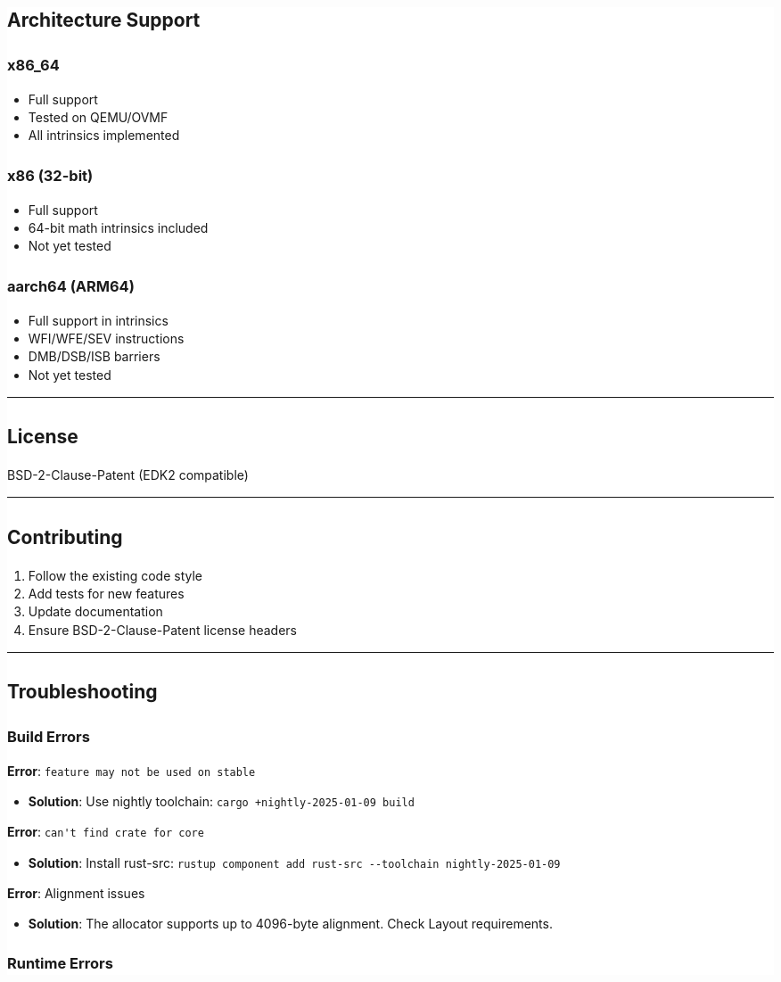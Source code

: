 
## Architecture Support

### x86_64
- Full support
- Tested on QEMU/OVMF
- All intrinsics implemented

### x86 (32-bit)
- Full support
- 64-bit math intrinsics included
- Not yet tested

### aarch64 (ARM64)
- Full support in intrinsics
- WFI/WFE/SEV instructions
- DMB/DSB/ISB barriers
- Not yet tested

---

## License

BSD-2-Clause-Patent (EDK2 compatible)

---

## Contributing

1. Follow the existing code style
2. Add tests for new features
3. Update documentation
4. Ensure BSD-2-Clause-Patent license headers

---

## Troubleshooting

### Build Errors

**Error**: `feature may not be used on stable`
- **Solution**: Use nightly toolchain: `cargo +nightly-2025-01-09 build`

**Error**: `can't find crate for core`
- **Solution**: Install rust-src: `rustup component add rust-src --toolchain nightly-2025-01-09`

**Error**: Alignment issues
- **Solution**: The allocator supports up to 4096-byte alignment. Check Layout requirements.

### Runtime Errors
